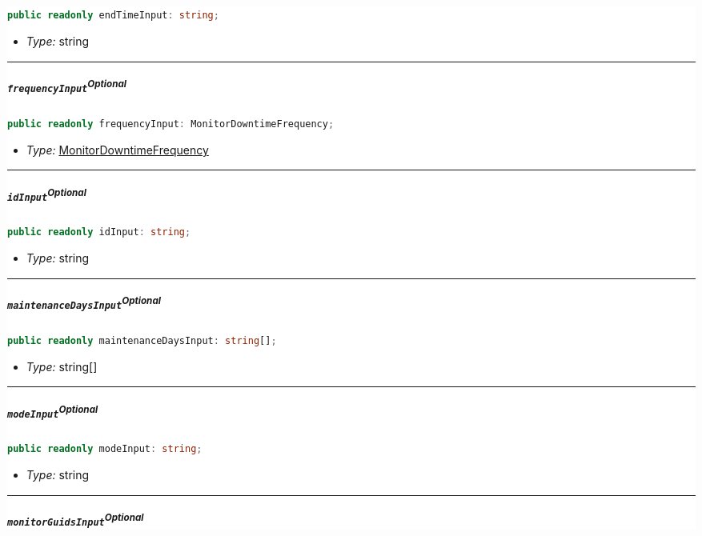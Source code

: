 ```typescript
public readonly endTimeInput: string;
```

- *Type:* string

---

##### `frequencyInput`<sup>Optional</sup> <a name="frequencyInput" id="@cdktf/provider-newrelic.monitorDowntime.MonitorDowntime.property.frequencyInput"></a>

```typescript
public readonly frequencyInput: MonitorDowntimeFrequency;
```

- *Type:* <a href="#@cdktf/provider-newrelic.monitorDowntime.MonitorDowntimeFrequency">MonitorDowntimeFrequency</a>

---

##### `idInput`<sup>Optional</sup> <a name="idInput" id="@cdktf/provider-newrelic.monitorDowntime.MonitorDowntime.property.idInput"></a>

```typescript
public readonly idInput: string;
```

- *Type:* string

---

##### `maintenanceDaysInput`<sup>Optional</sup> <a name="maintenanceDaysInput" id="@cdktf/provider-newrelic.monitorDowntime.MonitorDowntime.property.maintenanceDaysInput"></a>

```typescript
public readonly maintenanceDaysInput: string[];
```

- *Type:* string[]

---

##### `modeInput`<sup>Optional</sup> <a name="modeInput" id="@cdktf/provider-newrelic.monitorDowntime.MonitorDowntime.property.modeInput"></a>

```typescript
public readonly modeInput: string;
```

- *Type:* string

---

##### `monitorGuidsInput`<sup>Optional</sup> <a name="monitorGuidsInput" id="@cdktf/provider-newrelic.monitorDowntime.MonitorDowntime.property.monitorGuidsInput"></a>
